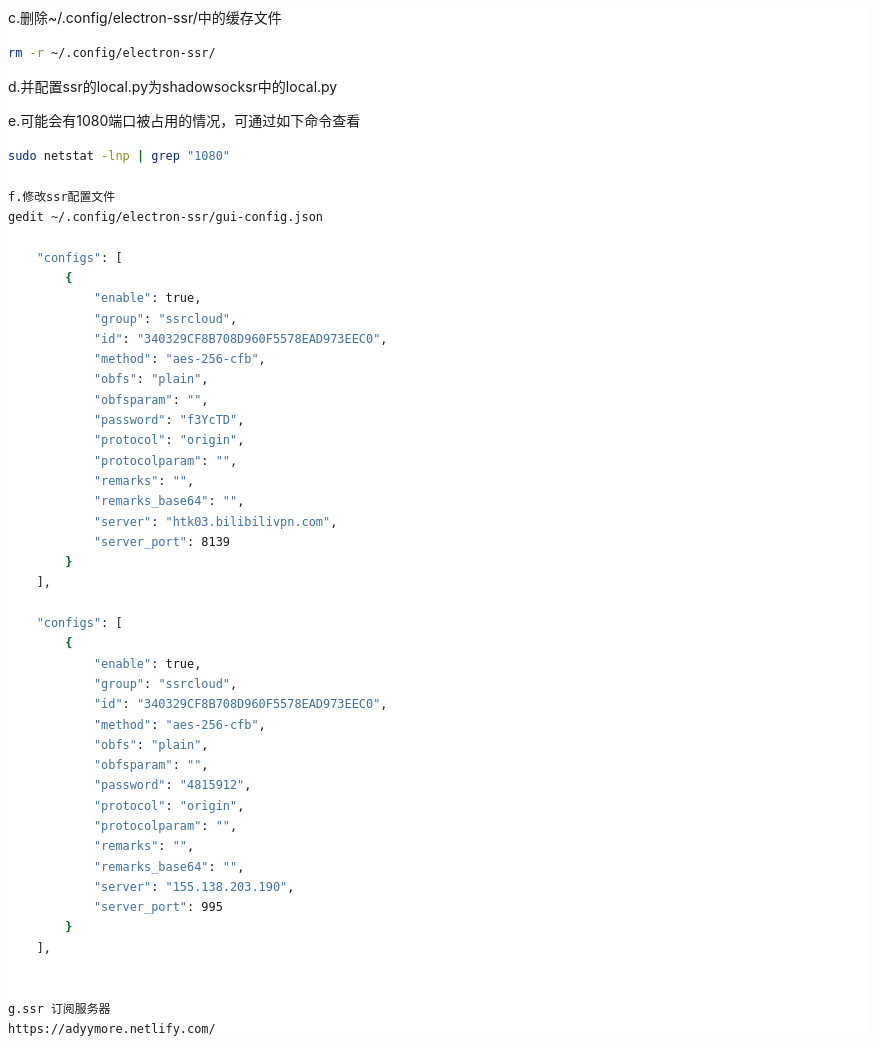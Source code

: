 c.删除~/.config/electron-ssr/中的缓存文件
``` bash
rm -r ~/.config/electron-ssr/
```

d.并配置ssr的local.py为shadowsocksr中的local.py

e.可能会有1080端口被占用的情况，可通过如下命令查看
``` bash
sudo netstat -lnp | grep "1080"

f.修改ssr配置文件
gedit ~/.config/electron-ssr/gui-config.json

    "configs": [
		{
			"enable": true,
			"group": "ssrcloud",
			"id": "340329CF8B708D960F5578EAD973EEC0",
			"method": "aes-256-cfb",
			"obfs": "plain",
			"obfsparam": "",
			"password": "f3YcTD",
			"protocol": "origin",
			"protocolparam": "",
			"remarks": "",
			"remarks_base64": "",
			"server": "htk03.bilibilivpn.com",
			"server_port": 8139
		}
	],
	
	"configs": [
		{
			"enable": true,
			"group": "ssrcloud",
			"id": "340329CF8B708D960F5578EAD973EEC0",
			"method": "aes-256-cfb",
			"obfs": "plain",
			"obfsparam": "",
			"password": "4815912",
			"protocol": "origin",
			"protocolparam": "",
			"remarks": "",
			"remarks_base64": "",
			"server": "155.138.203.190",
			"server_port": 995
		}
	],


g.ssr 订阅服务器
https://adyymore.netlify.com/
```
